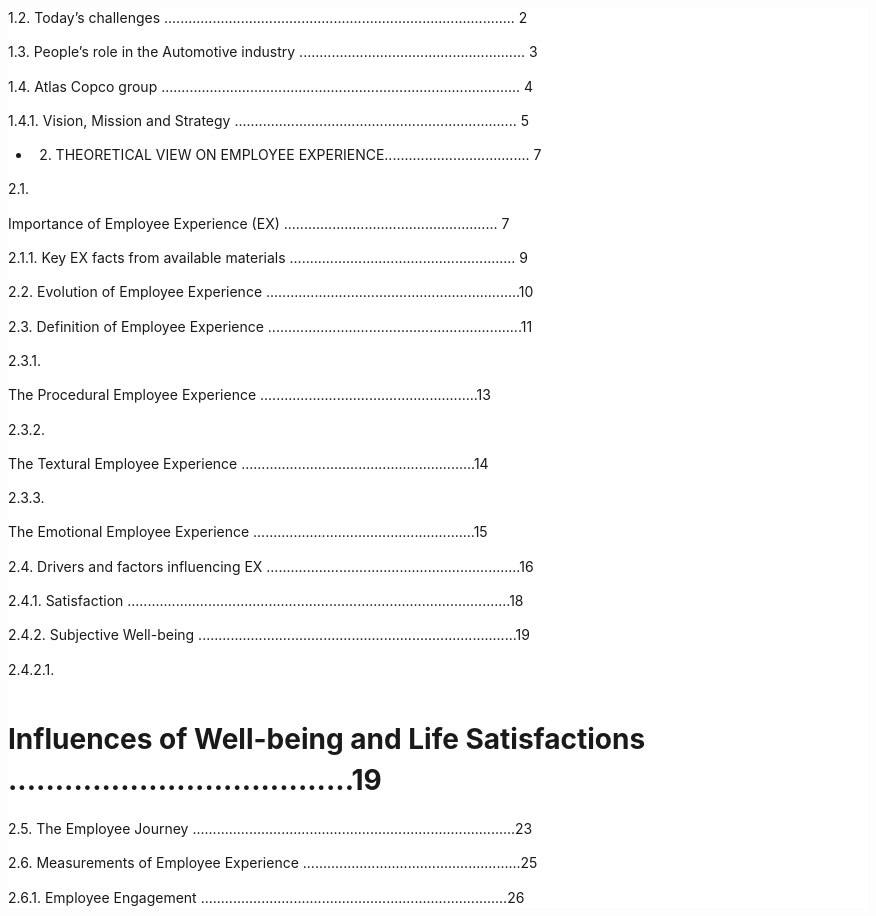 1.2. Today’s challenges ....................................................................................... 2

1.3. People’s role in the Automotive industry ........................................................ 3

1.4. Atlas Copco group ......................................................................................... 4

1.4.1. Vision, Mission and Strategy ...................................................................... 5

- 2. THEORETICAL VIEW ON EMPLOYEE EXPERIENCE.................................... 7

2.1.

Importance of Employee Experience (EX) ..................................................... 7

2.1.1. Key EX facts from available materials ........................................................ 9

2.2. Evolution of Employee Experience ...............................................................10

2.3. Definition of Employee Experience ...............................................................11

2.3.1.

The Procedural Employee Experience ......................................................13

2.3.2.

The Textural Employee Experience ..........................................................14

2.3.3.

The Emotional Employee Experience .......................................................15

2.4. Drivers and factors influencing EX ...............................................................16

2.4.1. Satisfaction ...............................................................................................18

2.4.2. Subjective Well-being ...............................................................................19

2.4.2.1.

# Influences of Well-being and Life Satisfactions .....................................19

2.5. The Employee Journey ................................................................................23

2.6. Measurements of Employee Experience ......................................................25

2.6.1. Employee Engagement ............................................................................26
